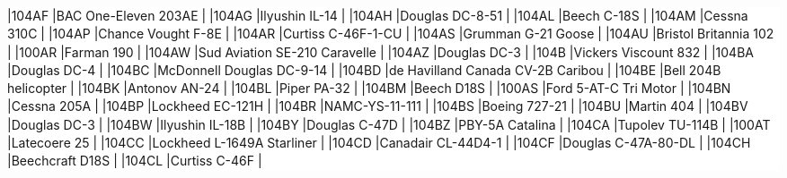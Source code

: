 |104AF                                            |BAC One-Eleven 203AE                    |
|104AG                                            |Ilyushin IL-14                          |
|104AH                                            |Douglas DC-8-51                         |
|104AL                                            |Beech C-18S                             |
|104AM                                            |Cessna 310C                             |
|104AP                                            |Chance Vought F-8E                      |
|104AR                                            |Curtiss C-46F-1-CU                      |
|104AS                                            |Grumman G-21 Goose                      |
|104AU                                            |Bristol Britannia 102                   |
|100AR                                            |Farman 190                              |
|104AW                                            |Sud Aviation SE-210 Caravelle           |
|104AZ                                            |Douglas DC-3                            |
|104B                                             |Vickers Viscount 832                    |
|104BA                                            |Douglas DC-4                            |
|104BC                                            |McDonnell Douglas DC-9-14               |
|104BD                                            |de Havilland Canada CV-2B Caribou       |
|104BE                                            |Bell 204B helicopter                    |
|104BK                                            |Antonov AN-24                           |
|104BL                                            |Piper PA-32                             |
|104BM                                            |Beech D18S                              |
|100AS                                            |Ford 5-AT-C Tri Motor                   |
|104BN                                            |Cessna 205A                             |
|104BP                                            |Lockheed EC-121H                        |
|104BR                                            |NAMC-YS-11-111                          |
|104BS                                            |Boeing 727-21                           |
|104BU                                            |Martin 404                              |
|104BV                                            |Douglas DC-3                            |
|104BW                                            |Ilyushin IL-18B                         |
|104BY                                            |Douglas C-47D                           |
|104BZ                                            |PBY-5A Catalina                         |
|104CA                                            |Tupolev TU-114B                         |
|100AT                                            |Latecoere 25                            |
|104CC                                            |Lockheed L-1649A Starliner              |
|104CD                                            |Canadair CL-44D4-1                      |
|104CF                                            |Douglas C-47A-80-DL                     |
|104CH                                            |Beechcraft D18S                         |
|104CL                                            |Curtiss C-46F                           |